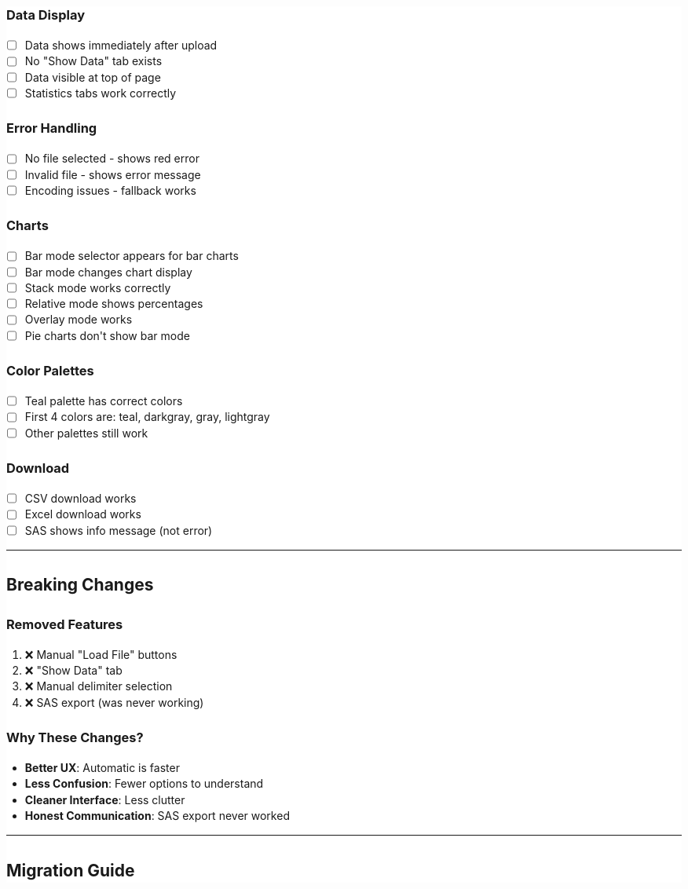 ### Data Display
- [ ] Data shows immediately after upload
- [ ] No "Show Data" tab exists
- [ ] Data visible at top of page
- [ ] Statistics tabs work correctly

### Error Handling
- [ ] No file selected - shows red error
- [ ] Invalid file - shows error message
- [ ] Encoding issues - fallback works

### Charts
- [ ] Bar mode selector appears for bar charts
- [ ] Bar mode changes chart display
- [ ] Stack mode works correctly
- [ ] Relative mode shows percentages
- [ ] Overlay mode works
- [ ] Pie charts don't show bar mode

### Color Palettes
- [ ] Teal palette has correct colors
- [ ] First 4 colors are: teal, darkgray, gray, lightgray
- [ ] Other palettes still work

### Download
- [ ] CSV download works
- [ ] Excel download works
- [ ] SAS shows info message (not error)

---

## Breaking Changes

### Removed Features
1. ❌ Manual "Load File" buttons
2. ❌ "Show Data" tab
3. ❌ Manual delimiter selection
4. ❌ SAS export (was never working)

### Why These Changes?
- **Better UX**: Automatic is faster
- **Less Confusion**: Fewer options to understand
- **Cleaner Interface**: Less clutter
- **Honest Communication**: SAS export never worked

---

## Migration Guide
